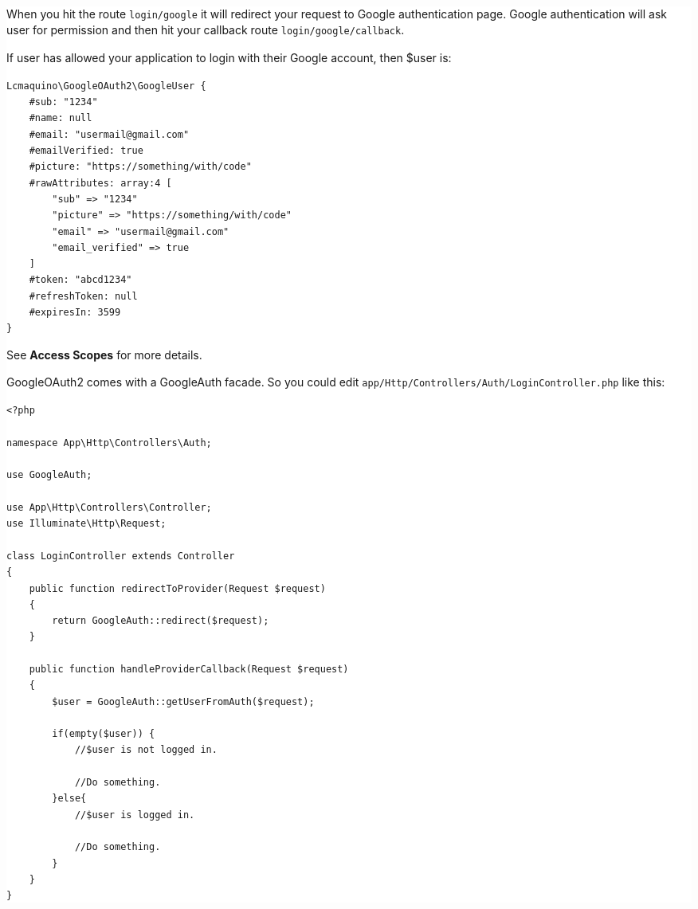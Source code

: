 When you hit the route `login/google` it will redirect your request to 
Google authentication page. Google authentication will ask user 
for permission and then hit your callback route `login/google/callback`.

If user has allowed your application to login with their Google account, 
then $user is:
```
Lcmaquino\GoogleOAuth2\GoogleUser {
    #sub: "1234"
    #name: null
    #email: "usermail@gmail.com"
    #emailVerified: true
    #picture: "https://something/with/code"
    #rawAttributes: array:4 [
        "sub" => "1234"
        "picture" => "https://something/with/code"
        "email" => "usermail@gmail.com"
        "email_verified" => true
    ]
    #token: "abcd1234"
    #refreshToken: null
    #expiresIn: 3599
}
```

See **Access Scopes** for more details.

GoogleOAuth2 comes with a GoogleAuth facade. So you could edit `app/Http/Controllers/Auth/LoginController.php` like this:
```
<?php

namespace App\Http\Controllers\Auth;

use GoogleAuth;

use App\Http\Controllers\Controller;
use Illuminate\Http\Request;

class LoginController extends Controller
{
    public function redirectToProvider(Request $request)
    {
        return GoogleAuth::redirect($request);
    }

    public function handleProviderCallback(Request $request)
    {
        $user = GoogleAuth::getUserFromAuth($request);

        if(empty($user)) {
            //$user is not logged in.

            //Do something.
        }else{
            //$user is logged in.

            //Do something.
        }
    }
}
```
